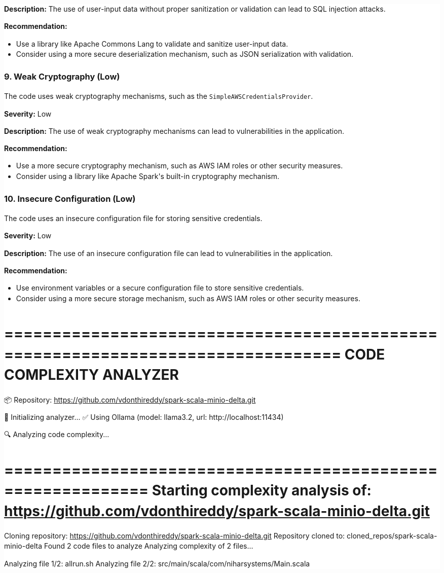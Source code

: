 **Description:** The use of user-input data without proper sanitization or validation can lead to SQL injection attacks.

**Recommendation:**

* Use a library like Apache Commons Lang to validate and sanitize user-input data.
* Consider using a more secure deserialization mechanism, such as JSON serialization with validation.

### 9. Weak Cryptography (Low)

The code uses weak cryptography mechanisms, such as the `SimpleAWSCredentialsProvider`.

**Severity:** Low

**Description:** The use of weak cryptography mechanisms can lead to vulnerabilities in the application.

**Recommendation:**

* Use a more secure cryptography mechanism, such as AWS IAM roles or other security measures.
* Consider using a library like Apache Spark's built-in cryptography mechanism.

### 10. Insecure Configuration (Low)

The code uses an insecure configuration file for storing sensitive credentials.

**Severity:** Low

**Description:** The use of an insecure configuration file can lead to vulnerabilities in the application.

**Recommendation:**

* Use environment variables or a secure configuration file to store sensitive credentials.
* Consider using a more secure storage mechanism, such as AWS IAM roles or other security measures.

================================================================================
CODE COMPLEXITY ANALYZER
================================================================================

📦 Repository: https://github.com/vdonthireddy/spark-scala-minio-delta.git

🔧 Initializing analyzer...
✅ Using Ollama (model: llama3.2, url: http://localhost:11434)

🔍 Analyzing code complexity...


============================================================
Starting complexity analysis of: https://github.com/vdonthireddy/spark-scala-minio-delta.git
============================================================

Cloning repository: https://github.com/vdonthireddy/spark-scala-minio-delta.git
Repository cloned to: cloned_repos/spark-scala-minio-delta
Found 2 code files to analyze
Analyzing complexity of 2 files...

Analyzing file 1/2: allrun.sh
Analyzing file 2/2: src/main/scala/com/niharsystems/Main.scala
